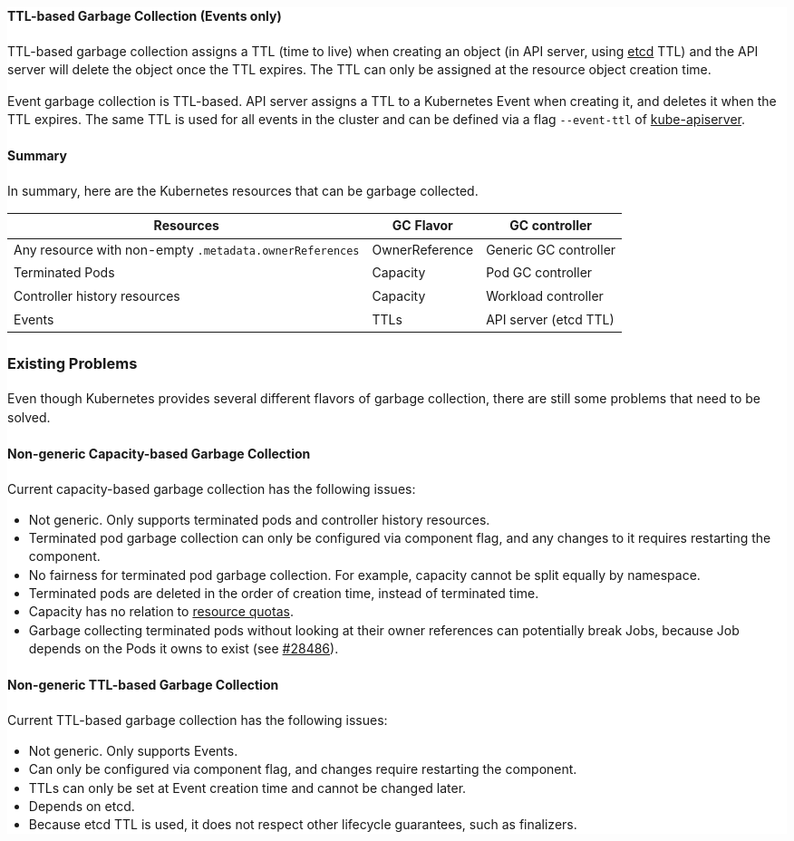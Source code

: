 [kube-controller-manager]: https://kubernetes.io/docs/reference/command-line-tools-reference/kube-controller-manager/
[Deployments]: https://kubernetes.io/docs/concepts/workloads/controllers/deployment/
[StatefulSets]: https://kubernetes.io/docs/concepts/workloads/controllers/statefulset/
[DaemonSets]: https://kubernetes.io/docs/concepts/workloads/controllers/daemonset/
[CronJobs]: https://kubernetes.io/docs/concepts/workloads/controllers/cron-jobs/
[ReplicaSets]: https://kubernetes.io/docs/concepts/workloads/controllers/replicaset/

#### TTL-based Garbage Collection (Events only)

TTL-based garbage collection assigns a TTL (time to live) when creating an
object (in API server, using [etcd][] TTL) and the API server will delete the
object once the TTL expires. The TTL can only be assigned at the resource object
creation time.

Event garbage collection is TTL-based. API server assigns a TTL to a Kubernetes
Event when creating it, and deletes it when the TTL expires. The same TTL is
used for all events in the cluster and can be defined via a flag `--event-ttl`
of [kube-apiserver][].

[etcd]: https://github.com/coreos/etcd
[kube-apiserver]: https://kubernetes.io/docs/reference/command-line-tools-reference/kube-apiserver/

#### Summary

In summary, here are the Kubernetes resources that can be garbage collected.

| Resources                                               | GC Flavor      | GC controller         |
|---------------------------------------------------------|----------------|-----------------------|
| Any resource with non-empty `.metadata.ownerReferences` | OwnerReference | Generic GC controller |
| Terminated Pods                                         | Capacity       | Pod GC controller     |
| Controller history resources                            | Capacity       | Workload controller   |
| Events                                                  | TTLs           | API server (etcd TTL) |

### Existing Problems

Even though Kubernetes provides several different flavors of garbage collection,
there are still some problems that need to be solved. 

#### Non-generic Capacity-based Garbage Collection

Current capacity-based garbage collection has the following issues:

* Not generic. Only supports terminated pods and controller history resources. 
* Terminated pod garbage collection can only be configured via component flag,
  and any changes to it requires restarting the component. 
* No fairness for terminated pod garbage collection. For example, capacity
  cannot be split equally by namespace. 
* Terminated pods are deleted in the order of creation time, instead of
  terminated time. 
* Capacity has no relation to [resource quotas][]. 
* Garbage collecting terminated pods without looking at their owner references
  can potentially break Jobs, because Job depends on the Pods it owns to exist
  (see [#28486]).

[resource quotas]: https://kubernetes.io/docs/concepts/policy/resource-quotas/
[#28486]: https://github.com/kubernetes/kubernetes/issues/28486

#### Non-generic TTL-based Garbage Collection

Current TTL-based garbage collection has the following issues:

* Not generic. Only supports Events. 
* Can only be configured via component flag, and changes require restarting the
  component. 
* TTLs can only be set at Event creation time and cannot be changed later. 
* Depends on etcd.
* Because etcd TTL is used, it does not respect other lifecycle guarantees,
  such as finalizers.


[ConfigMaps]: https://kubernetes.io/docs/tasks/configure-pod-container/configure-pod-configmap/
[Secrets]: https://kubernetes.io/docs/concepts/configuration/secret/
[#22368]: https://github.com/kubernetes/kubernetes/issues/22368
[Jobs]: https://kubernetes.io/docs/concepts/workloads/controllers/jobs-run-to-completion/
[OwnerReference-based garbage collection]: https://kubernetes.io/docs/concepts/workloads/controllers/garbage-collection/
[#10179]: https://github.com/kubernetes/kubernetes/issues/10179#issuecomment-384019058
[UID]: https://kubernetes.io/docs/concepts/overview/working-with-objects/names/#uids
[detailed design of TTL]: https://goo.gl/9AUQ3n
[detailed design of GC after use (part 1)]: https://goo.gl/ws9t3b
[detailed design of GC after use (part 2)]: https://goo.gl/KeHPiQ
[mark-and-sweep]: https://www.geeksforgeeks.org/mark-and-sweep-garbage-collection-algorithm/
[capacity-based]: #non-generic-capacity-based-garbage-collection
[TTL-based]: #non-generic-ttl-based-garbage-collection
[custom resources]: https://kubernetes.io/docs/concepts/extend-kubernetes/api-extension/custom-resources/
[`CustomResourceDefinitions`]: https://kubernetes.io/docs/tasks/access-kubernetes-api/extend-api-custom-resource-definitions/